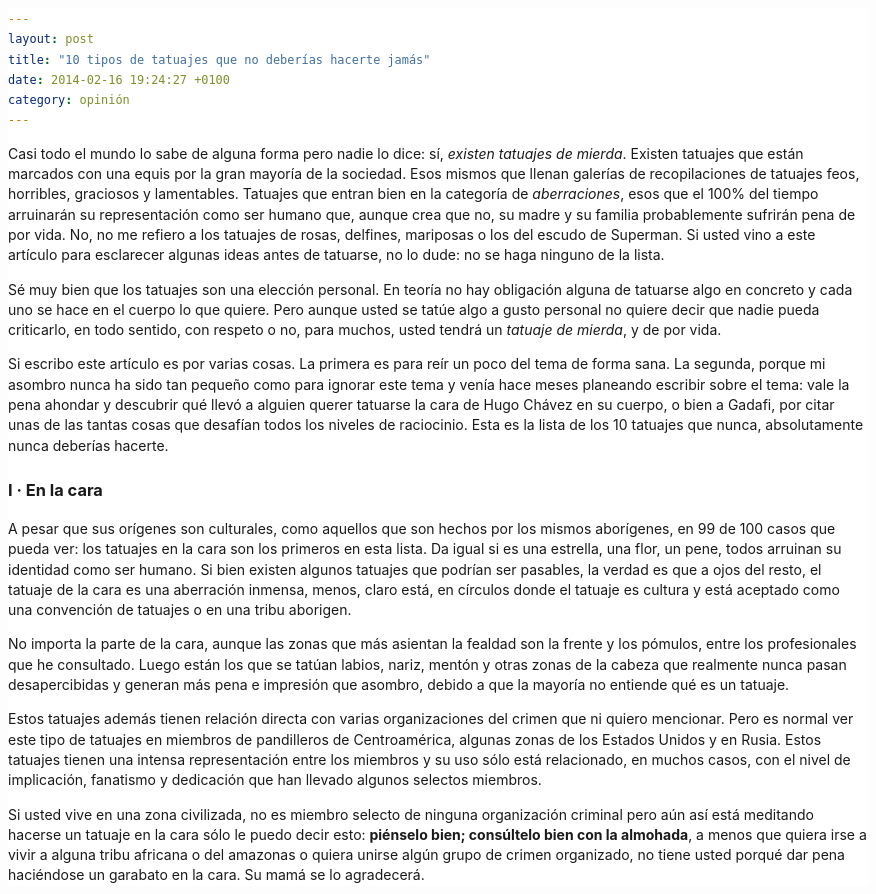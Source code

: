 ```yaml
---
layout: post
title: "10 tipos de tatuajes que no deberías hacerte jamás"
date: 2014-02-16 19:24:27 +0100
category: opinión
---
```


Casi todo el mundo lo sabe de alguna forma pero nadie lo dice: sí, *existen tatuajes de mierda*. Existen tatuajes que están marcados con una equis por la gran mayoría de la sociedad. Esos mismos que llenan galerías de recopilaciones de tatuajes feos, horribles, graciosos y lamentables. Tatuajes que entran bien en la categoría de *aberraciones*, esos que el 100% del tiempo arruinarán su representación como ser humano que, aunque crea que no, su madre y su familia probablemente sufrirán pena de por vida. No, no me refiero a los tatuajes de rosas, delfines, mariposas o los del escudo de Superman. Si usted vino a este artículo para esclarecer algunas ideas antes de tatuarse, no lo dude: no se haga ninguno de la lista.

Sé muy bien que los tatuajes son una elección personal. En teoría no hay obligación alguna de tatuarse algo en concreto y cada uno se hace en el cuerpo lo que quiere. Pero aunque usted se tatúe algo a gusto personal no quiere decir que nadie pueda criticarlo, en todo sentido, con respeto o no, para muchos, usted tendrá un *tatuaje de mierda*, y de por vida.

Si escribo este artículo es por varias cosas. La primera es para reír un poco del tema de forma sana. La segunda, porque mi asombro nunca ha sido tan pequeño como para ignorar este tema y venía hace meses planeando escribir sobre el tema: vale la pena ahondar y descubrir qué llevó a alguien querer tatuarse la cara de Hugo Chávez en su cuerpo, o bien a Gadafi, por citar unas de las tantas cosas que desafían todos los niveles de raciocinio. Esta es la lista de los 10 tatuajes que nunca, absolutamente nunca deberías hacerte.

### I · En la cara

A pesar que sus orígenes son culturales, como aquellos que son hechos por los mismos aborígenes, en 99 de 100 casos que pueda ver: los tatuajes en la cara son los primeros en esta lista. Da igual si es una estrella, una flor, un pene, todos arruinan su identidad como ser humano. Si bien existen algunos tatuajes que podrían ser pasables, la verdad es que a ojos del resto, el tatuaje de la cara es una aberración inmensa, menos, claro está,  en círculos donde el tatuaje es cultura y está aceptado como una convención de tatuajes o en una tribu aborigen.

No importa la parte de la cara, aunque las zonas que más asientan la fealdad son la frente y los pómulos, entre los profesionales que he consultado. Luego están los que se tatúan labios, nariz, mentón y otras zonas de la cabeza que realmente nunca pasan desapercibidas y generan más pena e impresión que asombro, debido a que la mayoría no entiende qué es un tatuaje.

Estos tatuajes además tienen relación directa con varias organizaciones del crimen que ni quiero mencionar. Pero es normal ver este tipo de tatuajes en miembros de pandilleros de Centroamérica, algunas zonas de los Estados Unidos y en Rusia. Estos tatuajes tienen una intensa representación entre los miembros y su uso sólo está relacionado, en muchos casos, con el nivel de implicación, fanatismo y dedicación que han llevado algunos selectos miembros.

Si usted vive en una zona civilizada, no es miembro selecto de ninguna organización criminal pero aún así está meditando hacerse un tatuaje en la cara sólo le puedo decir esto: **piénselo bien; consúltelo bien con la almohada**, a menos que quiera irse a vivir a alguna tribu africana o del amazonas o quiera unirse algún grupo de crimen organizado, no tiene usted porqué dar pena haciéndose un garabato en la cara. Su mamá se lo agradecerá.
